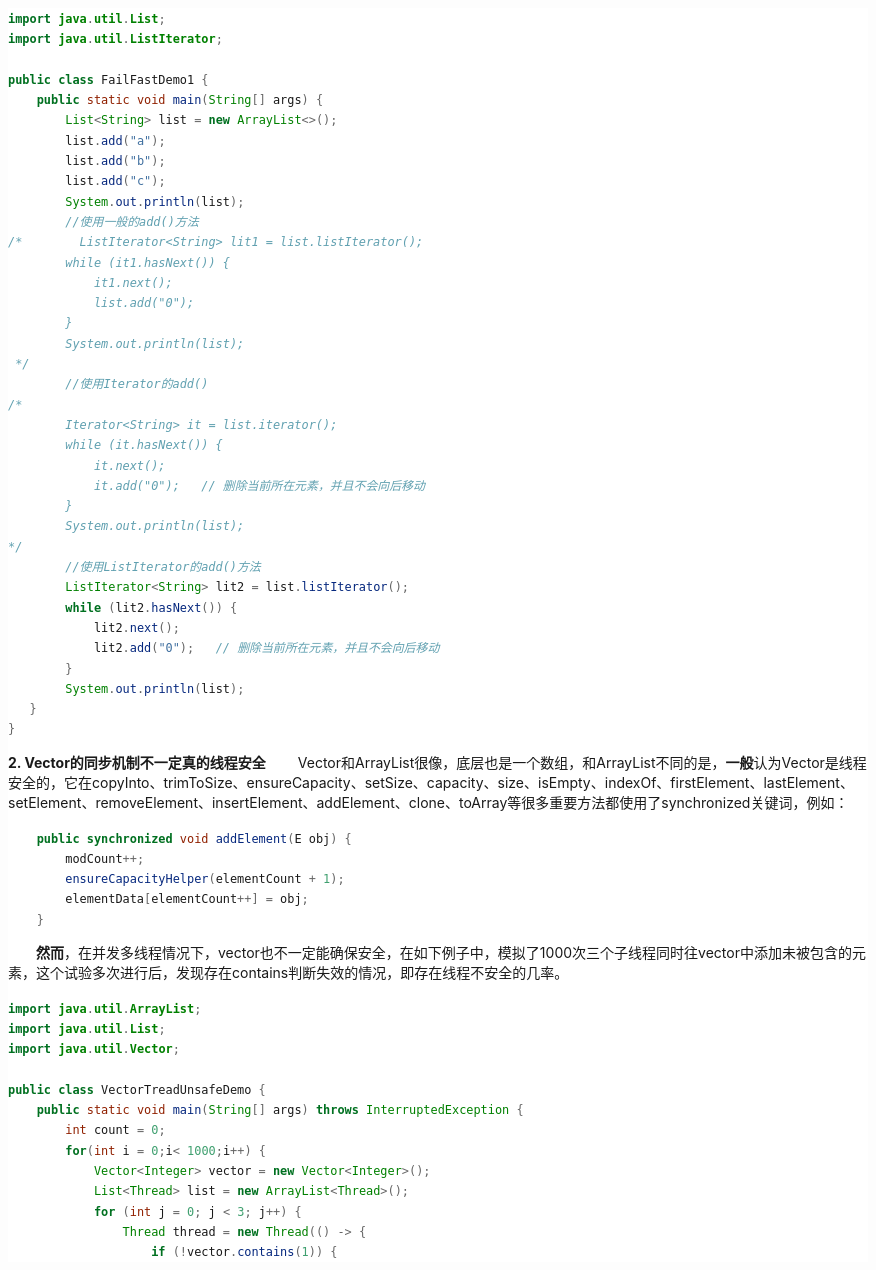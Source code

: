 ```java
import java.util.List;
import java.util.ListIterator;

public class FailFastDemo1 {
    public static void main(String[] args) {
        List<String> list = new ArrayList<>();
        list.add("a");
        list.add("b");
        list.add("c");
        System.out.println(list);
        //使用一般的add()方法
/*        ListIterator<String> lit1 = list.listIterator();
        while (it1.hasNext()) {
            it1.next();
            list.add("0");
        }
        System.out.println(list);
 */       
        //使用Iterator的add()
/*
        Iterator<String> it = list.iterator();
        while (it.hasNext()) {
            it.next();
            it.add("0");   // 删除当前所在元素，并且不会向后移动
        }
        System.out.println(list);
*/
        //使用ListIterator的add()方法
        ListIterator<String> lit2 = list.listIterator();
        while (lit2.hasNext()) {
            lit2.next();
            lit2.add("0");   // 删除当前所在元素，并且不会向后移动
        }
        System.out.println(list);
   }
}
```
**2. Vector的同步机制不一定真的线程安全**
&emsp;&emsp;Vector和ArrayList很像，底层也是一个数组，和ArrayList不同的是，**一般**认为Vector是线程安全的，它在copyInto、trimToSize、ensureCapacity、setSize、capacity、size、isEmpty、indexOf、firstElement、lastElement、setElement、removeElement、insertElement、addElement、clone、toArray等很多重要方法都使用了synchronized关键词，例如：
```java
    public synchronized void addElement(E obj) {
        modCount++;
        ensureCapacityHelper(elementCount + 1);
        elementData[elementCount++] = obj;
    }
```
&emsp;&emsp;**然而**，在并发多线程情况下，vector也不一定能确保安全，在如下例子中，模拟了1000次三个子线程同时往vector中添加未被包含的元素，这个试验多次进行后，发现存在contains判断失效的情况，即存在线程不安全的几率。
```java
import java.util.ArrayList;
import java.util.List;
import java.util.Vector;

public class VectorTreadUnsafeDemo {
    public static void main(String[] args) throws InterruptedException {
        int count = 0;
        for(int i = 0;i< 1000;i++) {
            Vector<Integer> vector = new Vector<Integer>();
            List<Thread> list = new ArrayList<Thread>();
            for (int j = 0; j < 3; j++) {
                Thread thread = new Thread(() -> {
                    if (!vector.contains(1)) {
```